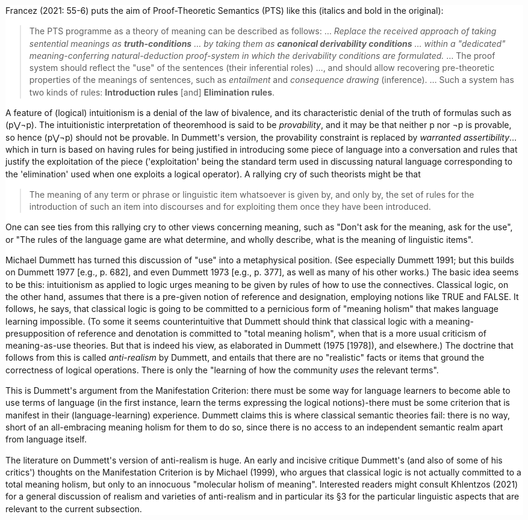 Francez (2021: 55-6) puts the aim of Proof-Theoretic Semantics (PTS) like this (italics and bold in the original):

> The PTS programme as a theory of meaning can be described as follows: … *Replace the received approach of taking sentential meanings as **truth-conditions** … by taking them as **canonical derivability conditions** … within a "dedicated" meaning-conferring natural-deduction proof-system in which the derivability conditions are formulated.* … The proof system should reflect the "use" of the sentences (their inferential roles) …, and should allow recovering pre-theoretic properties of the meanings of sentences, such as *entailment* and *consequence drawing* (inference). … Such a system has two kinds of rules: **Introduction rules** \[and\] **Elimination rules**.

A feature of (logical) intuitionism is a denial of the law of bivalence, and its characteristic denial of the truth of formulas such as (p⋁¬p). The intuitionistic interpretation of theoremhood is said to be *provability*, and it may be that neither p nor ¬p is provable, so hence (p⋁¬p) should not be provable. In Dummett's version, the provability constraint is replaced by *warranted assertibility*…which in turn is based on having rules for being justified in introducing some piece of language into a conversation and rules that justify the exploitation of the piece ('exploitation' being the standard term used in discussing natural language corresponding to the 'elimination' used when one exploits a logical operator). A rallying cry of such theorists might be that

> The meaning of any term or phrase or linguistic item whatsoever is given by, and only by, the set of rules for the introduction of such an item into discourses and for exploiting them once they have been introduced.

One can see ties from this rallying cry to other views concerning meaning, such as "Don't ask for the meaning, ask for the use", or "The rules of the language game are what determine, and wholly describe, what is the meaning of linguistic items".

Michael Dummett has turned this discussion of "use" into a metaphysical position. (See especially Dummett 1991; but this builds on Dummett 1977 \[e.g., p. 682\], and even Dummett 1973 \[e.g., p. 377\], as well as many of his other works.) The basic idea seems to be this: intuitionism as applied to logic urges meaning to be given by rules of how to use the connectives. Classical logic, on the other hand, assumes that there is a pre-given notion of reference and designation, employing notions like TRUE and FALSE. It follows, he says, that classical logic is going to be committed to a pernicious form of "meaning holism" that makes language learning impossible. (To some it seems counterintuitive that Dummett should think that classical logic with a meaning-presupposition of reference and denotation is committed to "total meaning holism", when that is a more usual criticism of meaning-as-use theories. But that is indeed his view, as elaborated in Dummett (1975 \[1978\]), and elsewhere.) The doctrine that follows from this is called *anti-realism* by Dummett, and entails that there are no "realistic" facts or items that ground the correctness of logical operations. There is only the "learning of how the community *uses* the relevant terms".

This is Dummett's argument from the Manifestation Criterion: there must be some way for language learners to become able to use terms of language (in the first instance, learn the terms expressing the logical notions)-there must be some criterion that is manifest in their (language-learning) experience. Dummett claims this is where classical semantic theories fail: there is no way, short of an all-embracing meaning holism for them to do so, since there is no access to an independent semantic realm apart from language itself.

The literature on Dummett's version of anti-realism is huge. An early and incisive critique Dummett's (and also of some of his critics') thoughts on the Manifestation Criterion is by Michael (1999), who argues that classical logic is not actually committed to a total meaning holism, but only to an innocuous "molecular holism of meaning". Interested readers might consult Khlentzos (2021) for a general discussion of realism and varieties of anti-realism and in particular its §3 for the particular linguistic aspects that are relevant to the current subsection.


[1]: https://plato.stanford.edu/entries/natural-deduction/notes.html#note-1
[2]: https://plato.stanford.edu/entries/natural-deduction/notes.html#note-2
[3]: https://plato.stanford.edu/entries/natural-deduction/notes.html#note-3
[4]: https://plato.stanford.edu/entries/natural-deduction/notes.html#note-4
[5]: https://plato.stanford.edu/entries/natural-deduction/notes.html#note-5
[6]: https://plato.stanford.edu/entries/natural-deduction/notes.html#note-6
[7]: https://plato.stanford.edu/entries/natural-deduction/notes.html#note-7
[8]: https://plato.stanford.edu/entries/natural-deduction/notes.html#int2cl
[9]: https://plato.stanford.edu/entries/natural-deduction/notes.html#note-8
[10]: https://plato.stanford.edu/entries/natural-deduction/figdesc.html#figfitchnegelim
[11]: https://plato.stanford.edu/entries/natural-deduction/notes.html#note-9
[12]: https://plato.stanford.edu/entries/natural-deduction/notes.html#note-10
[13]: https://plato.stanford.edu/entries/natural-deduction/notes.html#note-11
[14]: https://plato.stanford.edu/entries/natural-deduction/notes.html#note-12
[15]: https://plato.stanford.edu/entries/natural-deduction/notes.html#note-13
[16]: https://plato.stanford.edu/entries/natural-deduction/notes.html#note-14
[17]: https://plato.stanford.edu/entries/natural-deduction/notes.html#note-15
[18]: https://plato.stanford.edu/entries/natural-deduction/notes.html#note-16
[19]: https://plato.stanford.edu/entries/natural-deduction/notes.html#note-17
[20]: https://plato.stanford.edu/entries/natural-deduction/notes.html#note-18
[21]: https://plato.stanford.edu/entries/natural-deduction/notes.html#note-19
[22]: https://plato.stanford.edu/entries/natural-deduction/notes.html#note-20
[23]: https://plato.stanford.edu/entries/natural-deduction/notes.html#note-21
[24]: https://plato.stanford.edu/entries/natural-deduction/notes.html#note-22
[25]: https://plato.stanford.edu/entries/natural-deduction/#ImmRed
[26]: https://plato.stanford.edu/entries/natural-deduction/notes.html#note-23
[27]: https://plato.stanford.edu/entries/natural-deduction/notes.html#int2cl
[28]: https://plato.stanford.edu/entries/natural-deduction/#ClassRed
[29]: https://plato.stanford.edu/entries/natural-deduction/notes.html#note-24
[30]: https://plato.stanford.edu/entries/natural-deduction/#identity
[31]: https://plato.stanford.edu/entries/natural-deduction/#newidentity
[32]: https://plato.stanford.edu/entries/natural-deduction/notes.html#note-25